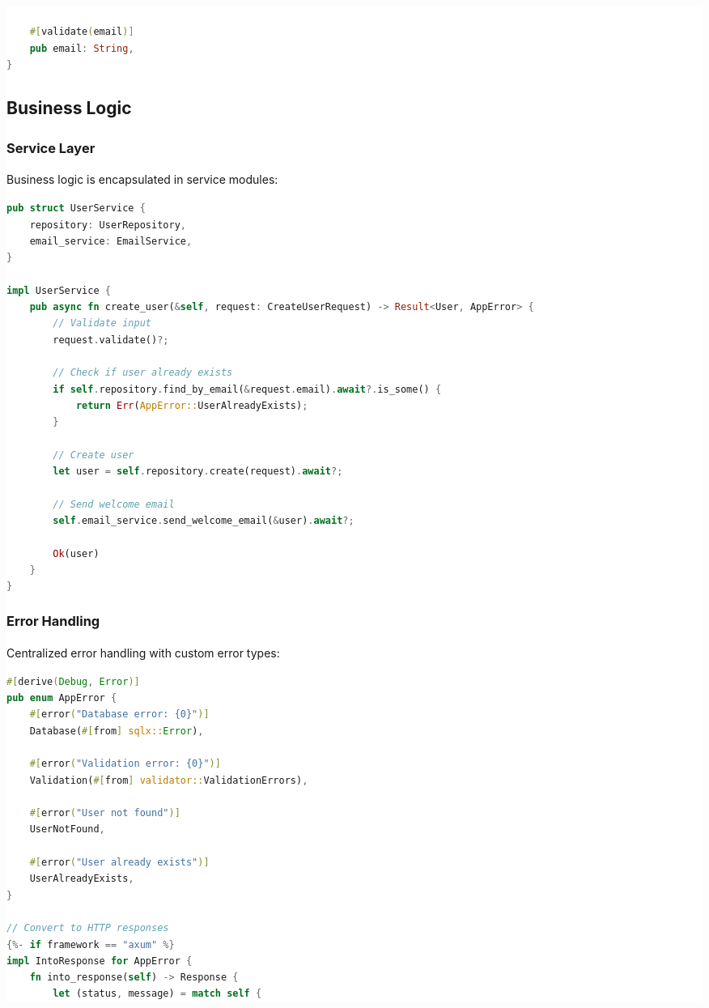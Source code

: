 ```rust
    
    #[validate(email)]
    pub email: String,
}
```

## Business Logic

### Service Layer

Business logic is encapsulated in service modules:

```rust
pub struct UserService {
    repository: UserRepository,
    email_service: EmailService,
}

impl UserService {
    pub async fn create_user(&self, request: CreateUserRequest) -> Result<User, AppError> {
        // Validate input
        request.validate()?;
        
        // Check if user already exists
        if self.repository.find_by_email(&request.email).await?.is_some() {
            return Err(AppError::UserAlreadyExists);
        }
        
        // Create user
        let user = self.repository.create(request).await?;
        
        // Send welcome email
        self.email_service.send_welcome_email(&user).await?;
        
        Ok(user)
    }
}
```

### Error Handling

Centralized error handling with custom error types:

```rust
#[derive(Debug, Error)]
pub enum AppError {
    #[error("Database error: {0}")]
    Database(#[from] sqlx::Error),
    
    #[error("Validation error: {0}")]
    Validation(#[from] validator::ValidationErrors),
    
    #[error("User not found")]
    UserNotFound,
    
    #[error("User already exists")]
    UserAlreadyExists,
}

// Convert to HTTP responses
{%- if framework == "axum" %}
impl IntoResponse for AppError {
    fn into_response(self) -> Response {
        let (status, message) = match self {
```
